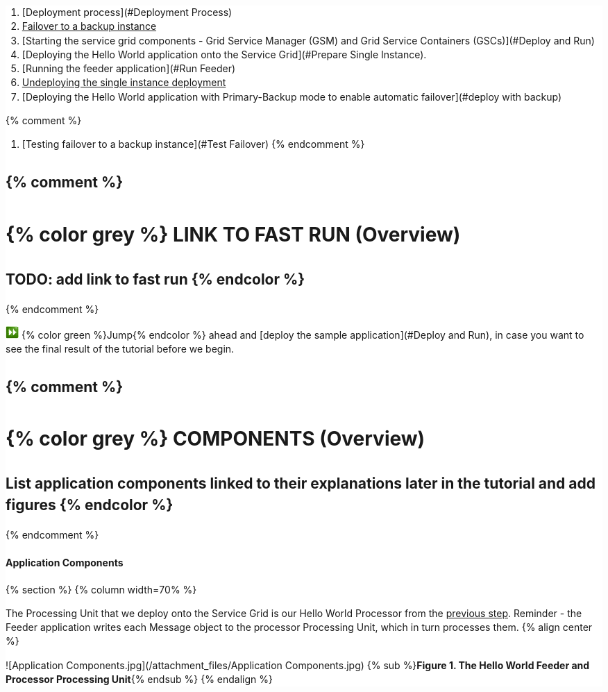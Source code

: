 1. [Deployment process](#Deployment Process)
1. [Failover to a backup instance](#Failover)
1. [Starting the service grid components - Grid Service Manager (GSM) and Grid Service Containers (GSCs)](#Deploy and Run)
1. [Deploying the Hello World application onto the Service Grid](#Prepare Single Instance).
1. [Running the feeder application](#Run Feeder)
1. [Undeploying the single instance deployment](#undeploy)
1. [Deploying the Hello World application with Primary-Backup mode to enable automatic failover](#deploy with backup)

{% comment %}
1. [Testing failover to a backup instance](#Test Failover)
{% endcomment %}

{% comment %}
----------------------------------------------------------------------------
{% color grey %}   LINK TO FAST RUN (Overview)
   ===========================
   TODO: add link to fast run
{% endcolor %}
---------------------------------------------------------------------------------
{% endcomment %}

![Jump arrow green.bmp](/attachment_files/Jump%20arrow%20green.bmp)
{% color green %}Jump{% endcolor %}
 ahead and [deploy the sample application](#Deploy and Run), in case you want to see the final result of the tutorial before we begin.

{% comment %}
-----------------------------------------------------------------------------------------
{% color grey %}   COMPONENTS (Overview)
   =====================
   List application components linked to their explanations later in the tutorial and add figures
{% endcolor %}
----------------------------------------------------------------------------------------------
{% endcomment %}

#### Application Components

{% section %}
{% column width=70% %}

The Processing Unit that we deploy onto the Service Grid is our Hello World Processor from the [previous step](./step-two---creating-the-hello-world-application.html).
Reminder - the Feeder application writes each Message object to the processor Processing Unit, which in turn processes them.
{% align center %}

![Application Components.jpg](/attachment_files/Application Components.jpg)
{% sub %}**Figure 1. The Hello World Feeder and Processor Processing Unit**{% endsub %}
{% endalign %}
